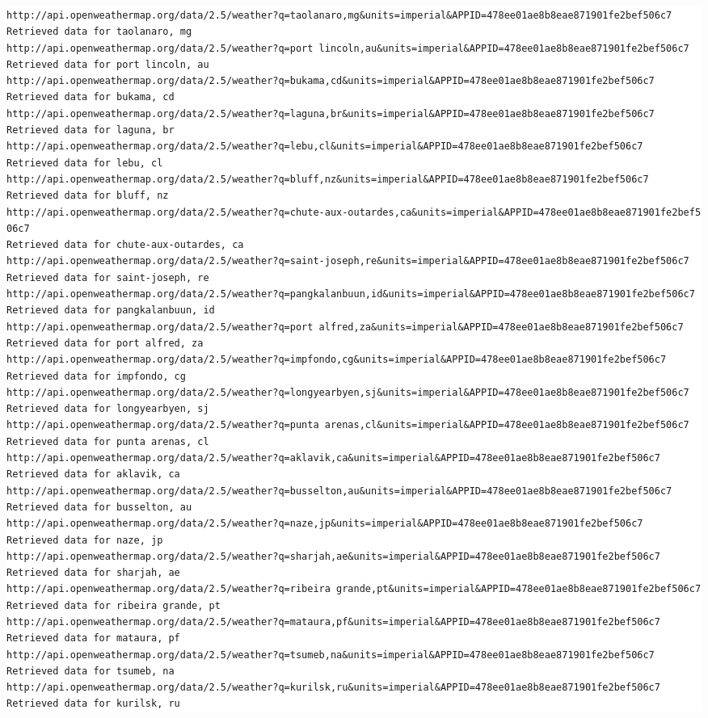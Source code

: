     http://api.openweathermap.org/data/2.5/weather?q=taolanaro,mg&units=imperial&APPID=478ee01ae8b8eae871901fe2bef506c7
    Retrieved data for taolanaro, mg
    http://api.openweathermap.org/data/2.5/weather?q=port lincoln,au&units=imperial&APPID=478ee01ae8b8eae871901fe2bef506c7
    Retrieved data for port lincoln, au
    http://api.openweathermap.org/data/2.5/weather?q=bukama,cd&units=imperial&APPID=478ee01ae8b8eae871901fe2bef506c7
    Retrieved data for bukama, cd
    http://api.openweathermap.org/data/2.5/weather?q=laguna,br&units=imperial&APPID=478ee01ae8b8eae871901fe2bef506c7
    Retrieved data for laguna, br
    http://api.openweathermap.org/data/2.5/weather?q=lebu,cl&units=imperial&APPID=478ee01ae8b8eae871901fe2bef506c7
    Retrieved data for lebu, cl
    http://api.openweathermap.org/data/2.5/weather?q=bluff,nz&units=imperial&APPID=478ee01ae8b8eae871901fe2bef506c7
    Retrieved data for bluff, nz
    http://api.openweathermap.org/data/2.5/weather?q=chute-aux-outardes,ca&units=imperial&APPID=478ee01ae8b8eae871901fe2bef506c7
    Retrieved data for chute-aux-outardes, ca
    http://api.openweathermap.org/data/2.5/weather?q=saint-joseph,re&units=imperial&APPID=478ee01ae8b8eae871901fe2bef506c7
    Retrieved data for saint-joseph, re
    http://api.openweathermap.org/data/2.5/weather?q=pangkalanbuun,id&units=imperial&APPID=478ee01ae8b8eae871901fe2bef506c7
    Retrieved data for pangkalanbuun, id
    http://api.openweathermap.org/data/2.5/weather?q=port alfred,za&units=imperial&APPID=478ee01ae8b8eae871901fe2bef506c7
    Retrieved data for port alfred, za
    http://api.openweathermap.org/data/2.5/weather?q=impfondo,cg&units=imperial&APPID=478ee01ae8b8eae871901fe2bef506c7
    Retrieved data for impfondo, cg
    http://api.openweathermap.org/data/2.5/weather?q=longyearbyen,sj&units=imperial&APPID=478ee01ae8b8eae871901fe2bef506c7
    Retrieved data for longyearbyen, sj
    http://api.openweathermap.org/data/2.5/weather?q=punta arenas,cl&units=imperial&APPID=478ee01ae8b8eae871901fe2bef506c7
    Retrieved data for punta arenas, cl
    http://api.openweathermap.org/data/2.5/weather?q=aklavik,ca&units=imperial&APPID=478ee01ae8b8eae871901fe2bef506c7
    Retrieved data for aklavik, ca
    http://api.openweathermap.org/data/2.5/weather?q=busselton,au&units=imperial&APPID=478ee01ae8b8eae871901fe2bef506c7
    Retrieved data for busselton, au
    http://api.openweathermap.org/data/2.5/weather?q=naze,jp&units=imperial&APPID=478ee01ae8b8eae871901fe2bef506c7
    Retrieved data for naze, jp
    http://api.openweathermap.org/data/2.5/weather?q=sharjah,ae&units=imperial&APPID=478ee01ae8b8eae871901fe2bef506c7
    Retrieved data for sharjah, ae
    http://api.openweathermap.org/data/2.5/weather?q=ribeira grande,pt&units=imperial&APPID=478ee01ae8b8eae871901fe2bef506c7
    Retrieved data for ribeira grande, pt
    http://api.openweathermap.org/data/2.5/weather?q=mataura,pf&units=imperial&APPID=478ee01ae8b8eae871901fe2bef506c7
    Retrieved data for mataura, pf
    http://api.openweathermap.org/data/2.5/weather?q=tsumeb,na&units=imperial&APPID=478ee01ae8b8eae871901fe2bef506c7
    Retrieved data for tsumeb, na
    http://api.openweathermap.org/data/2.5/weather?q=kurilsk,ru&units=imperial&APPID=478ee01ae8b8eae871901fe2bef506c7
    Retrieved data for kurilsk, ru